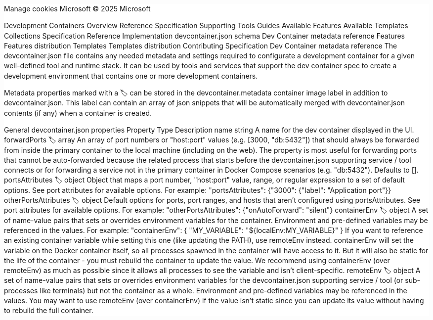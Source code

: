 Manage cookies 
Microsoft
© 2025 Microsoft

Development Containers
Overview
Reference
Specification
Supporting Tools
Guides
Available Features
Available Templates
Collections
Specification
Reference Implementation
devcontainer.json schema
Dev Container metadata reference
Features
Features distribution
Templates
Templates distribution
Contributing
Specification
Dev Container metadata reference
The devcontainer.json file contains any needed metadata and settings required to configurate a development container for a given well-defined tool and runtime stack. It can be used by tools and services that support the dev container spec to create a development environment that contains one or more development containers.

Metadata properties marked with a 🏷️️ can be stored in the devcontainer.metadata container image label in addition to devcontainer.json. This label can contain an array of json snippets that will be automatically merged with devcontainer.json contents (if any) when a container is created.

General devcontainer.json properties
Property	Type	Description
name	string	A name for the dev container displayed in the UI.
forwardPorts 🏷️	array	An array of port numbers or "host:port" values (e.g. [3000, "db:5432"]) that should always be forwarded from inside the primary container to the local machine (including on the web). The property is most useful for forwarding ports that cannot be auto-forwarded because the related process that starts before the devcontainer.json supporting service / tool connects or for forwarding a service not in the primary container in Docker Compose scenarios (e.g. "db:5432"). Defaults to [].
portsAttributes 🏷️	object	Object that maps a port number, "host:port" value, range, or regular expression to a set of default options. See port attributes for available options. For example:
"portsAttributes": {"3000": {"label": "Application port"}}
otherPortsAttributes 🏷️	object	Default options for ports, port ranges, and hosts that aren’t configured using portsAttributes. See port attributes for available options. For example:
"otherPortsAttributes": {"onAutoForward": "silent"}
containerEnv 🏷️	object	A set of name-value pairs that sets or overrides environment variables for the container. Environment and pre-defined variables may be referenced in the values. For example:
"containerEnv": { "MY_VARIABLE": "${localEnv:MY_VARIABLE}" }
If you want to reference an existing container variable while setting this one (like updating the PATH), use remoteEnv instead.
containerEnv will set the variable on the Docker container itself, so all processes spawned in the container will have access to it. But it will also be static for the life of the container - you must rebuild the container to update the value.
We recommend using containerEnv (over remoteEnv) as much as possible since it allows all processes to see the variable and isn’t client-specific.
remoteEnv 🏷️	object	A set of name-value pairs that sets or overrides environment variables for the devcontainer.json supporting service / tool (or sub-processes like terminals) but not the container as a whole. Environment and pre-defined variables may be referenced in the values.
You may want to use remoteEnv (over containerEnv) if the value isn’t static since you can update its value without having to rebuild the full container.